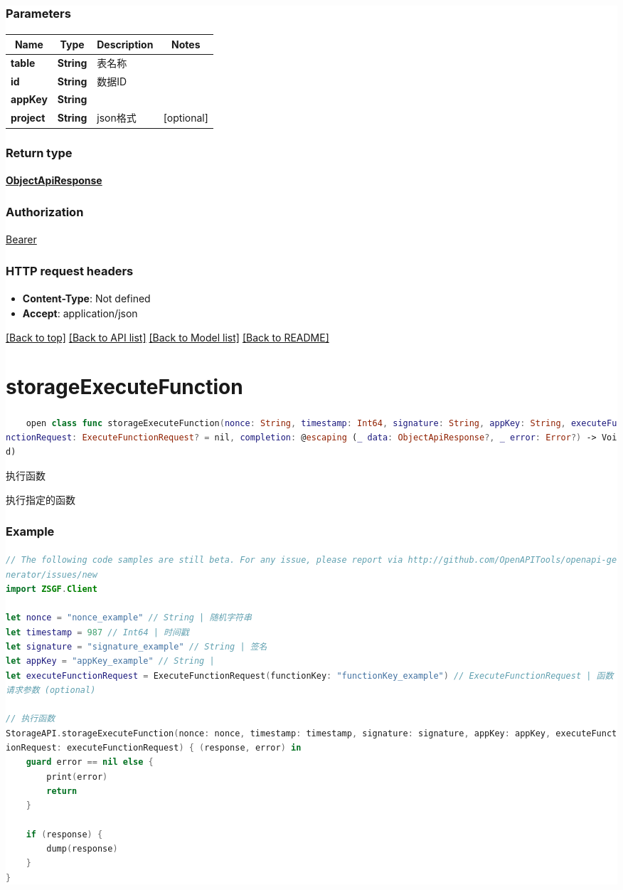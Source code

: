 ### Parameters

Name | Type | Description  | Notes
------------- | ------------- | ------------- | -------------
 **table** | **String** | 表名称 | 
 **id** | **String** | 数据ID | 
 **appKey** | **String** |  | 
 **project** | **String** | json格式 | [optional] 

### Return type

[**ObjectApiResponse**](ObjectApiResponse.md)

### Authorization

[Bearer](../README.md#Bearer)

### HTTP request headers

 - **Content-Type**: Not defined
 - **Accept**: application/json

[[Back to top]](#) [[Back to API list]](../README.md#documentation-for-api-endpoints) [[Back to Model list]](../README.md#documentation-for-models) [[Back to README]](../README.md)

# **storageExecuteFunction**
```swift
    open class func storageExecuteFunction(nonce: String, timestamp: Int64, signature: String, appKey: String, executeFunctionRequest: ExecuteFunctionRequest? = nil, completion: @escaping (_ data: ObjectApiResponse?, _ error: Error?) -> Void)
```

执行函数

执行指定的函数

### Example
```swift
// The following code samples are still beta. For any issue, please report via http://github.com/OpenAPITools/openapi-generator/issues/new
import ZSGF.Client

let nonce = "nonce_example" // String | 随机字符串
let timestamp = 987 // Int64 | 时间戳
let signature = "signature_example" // String | 签名
let appKey = "appKey_example" // String | 
let executeFunctionRequest = ExecuteFunctionRequest(functionKey: "functionKey_example") // ExecuteFunctionRequest | 函数请求参数 (optional)

// 执行函数
StorageAPI.storageExecuteFunction(nonce: nonce, timestamp: timestamp, signature: signature, appKey: appKey, executeFunctionRequest: executeFunctionRequest) { (response, error) in
    guard error == nil else {
        print(error)
        return
    }

    if (response) {
        dump(response)
    }
}
```
